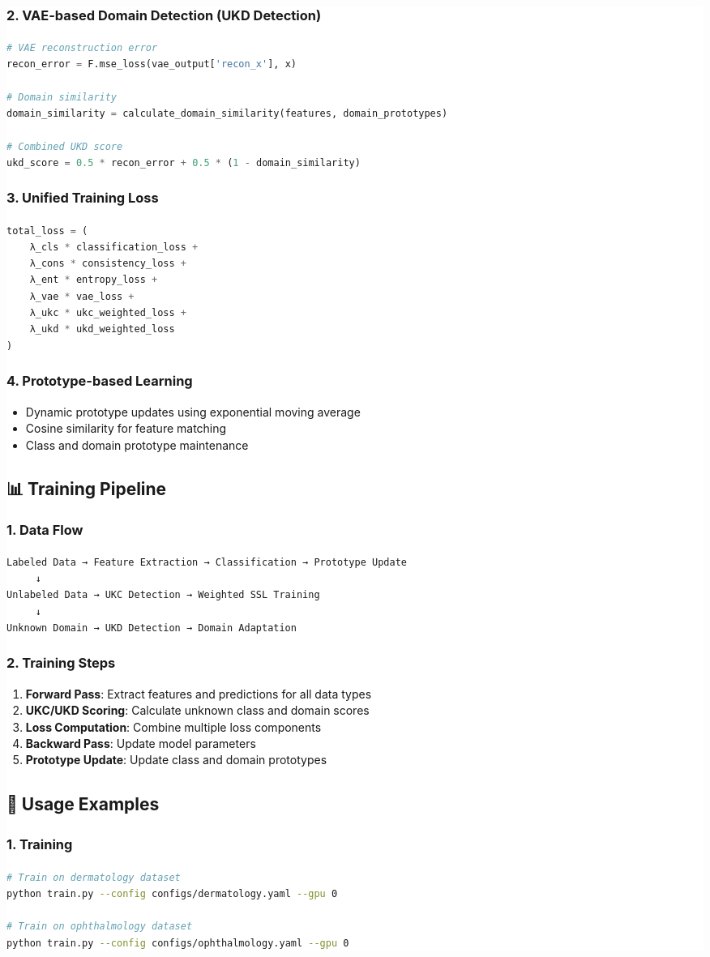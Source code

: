 ### 2. VAE-based Domain Detection (UKD Detection)
```python
# VAE reconstruction error
recon_error = F.mse_loss(vae_output['recon_x'], x)

# Domain similarity
domain_similarity = calculate_domain_similarity(features, domain_prototypes)

# Combined UKD score
ukd_score = 0.5 * recon_error + 0.5 * (1 - domain_similarity)
```

### 3. Unified Training Loss
```python
total_loss = (
    λ_cls * classification_loss +
    λ_cons * consistency_loss +
    λ_ent * entropy_loss +
    λ_vae * vae_loss +
    λ_ukc * ukc_weighted_loss +
    λ_ukd * ukd_weighted_loss
)
```

### 4. Prototype-based Learning
- Dynamic prototype updates using exponential moving average
- Cosine similarity for feature matching
- Class and domain prototype maintenance

## 📊 Training Pipeline

### 1. Data Flow
```
Labeled Data → Feature Extraction → Classification → Prototype Update
     ↓
Unlabeled Data → UKC Detection → Weighted SSL Training
     ↓
Unknown Domain → UKD Detection → Domain Adaptation
```

### 2. Training Steps
1. **Forward Pass**: Extract features and predictions for all data types
2. **UKC/UKD Scoring**: Calculate unknown class and domain scores
3. **Loss Computation**: Combine multiple loss components
4. **Backward Pass**: Update model parameters
5. **Prototype Update**: Update class and domain prototypes

## 🚀 Usage Examples

### 1. Training
```bash
# Train on dermatology dataset
python train.py --config configs/dermatology.yaml --gpu 0

# Train on ophthalmology dataset  
python train.py --config configs/ophthalmology.yaml --gpu 0
```
